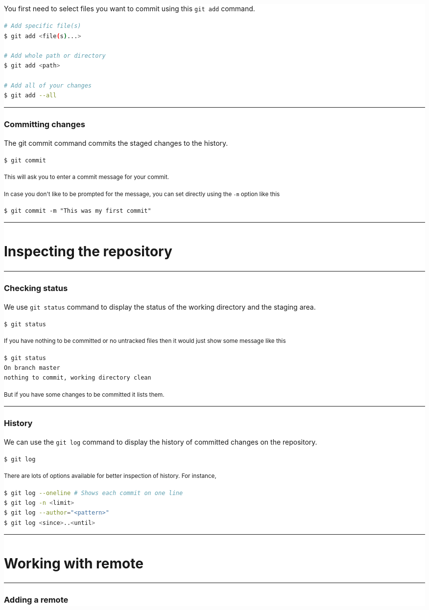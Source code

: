 You first need to select files you want to commit using this `git add` command.
```bash
# Add specific file(s)
$ git add <file(s)...>

# Add whole path or directory
$ git add <path>

# Add all of your changes
$ git add --all
```
---
### Committing changes
The git commit command commits the staged changes to the history.

```
$ git commit
```
<small>This will ask you to enter a commit message for your commit. </small>

<small>In case you don't like to be prompted for the message, you can set directly using the `-m` option like this</small>
```
$ git commit -m "This was my first commit"
```
---
# Inspecting the repository
---
### Checking status
We use `git status` command to display the status of the working directory and the staging area.

```bash
$ git status
```
<small>If you have nothing to be committed or no untracked files then it would just show some message like this</small>
```bash
$ git status
On branch master
nothing to commit, working directory clean
```
<small>But if you have some changes to be committed it lists them.</small>

---
### History
We can use the `git log` command to display the history of committed changes on the repository.

```bash
$ git log
```
<small>There are lots of options available for better inspection of history. For instance,</small>
```bash
$ git log --oneline # Shows each commit on one line
$ git log -n <limit>
$ git log --author="<pattern>"
$ git log <since>..<until>
```
---
# Working with remote
---
### Adding a remote